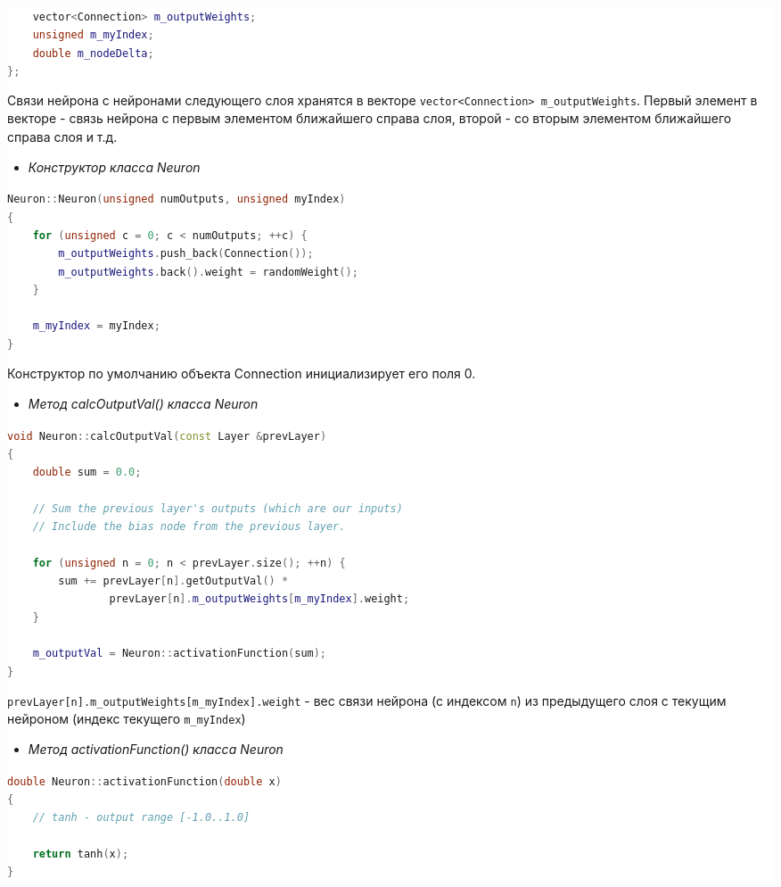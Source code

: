 ```c++
    vector<Connection> m_outputWeights;
    unsigned m_myIndex;
    double m_nodeDelta;
};
```
Связи нейрона с нейронами следующего слоя хранятся в векторе `vector<Connection> m_outputWeights`. Первый элемент в векторе - связь нейрона с первым элементом  ближайшего справа слоя, второй - со вторым элементом ближайшего справа слоя и т.д.


+ *Конструктор класса Neuron*

```c++
Neuron::Neuron(unsigned numOutputs, unsigned myIndex)
{
    for (unsigned c = 0; c < numOutputs; ++c) {
        m_outputWeights.push_back(Connection());
        m_outputWeights.back().weight = randomWeight();
    }

    m_myIndex = myIndex;
}
```
Конструктор  по умолчанию объекта Connection инициализирует его поля 0.


+ *Метод calcOutputVal() класса Neuron*

```c++
void Neuron::calcOutputVal(const Layer &prevLayer)
{
    double sum = 0.0;

    // Sum the previous layer's outputs (which are our inputs)
    // Include the bias node from the previous layer.

    for (unsigned n = 0; n < prevLayer.size(); ++n) {
        sum += prevLayer[n].getOutputVal() *
                prevLayer[n].m_outputWeights[m_myIndex].weight;
    }

    m_outputVal = Neuron::activationFunction(sum);
}
```
`prevLayer[n].m_outputWeights[m_myIndex].weight` - вес связи нейрона (с индексом `n`) из предыдущего слоя с текущим нейроном (индекс текущего `m_myIndex`) 

+ *Метод activationFunction() класса Neuron*



```c++
double Neuron::activationFunction(double x)
{
    // tanh - output range [-1.0..1.0]

    return tanh(x);
}
```


[Backprop_pdf]: Backpropagation.pdf
[Pic_1]: pics/Pic_1.bmp
[Pic_2]: pics/Pic_2.bmp
[Pic_3]: pics/Pic_3.bmp
[Pic_8]: pics/Pic_8.bmp
[Pic_9]: pics/Pic_9.bmp